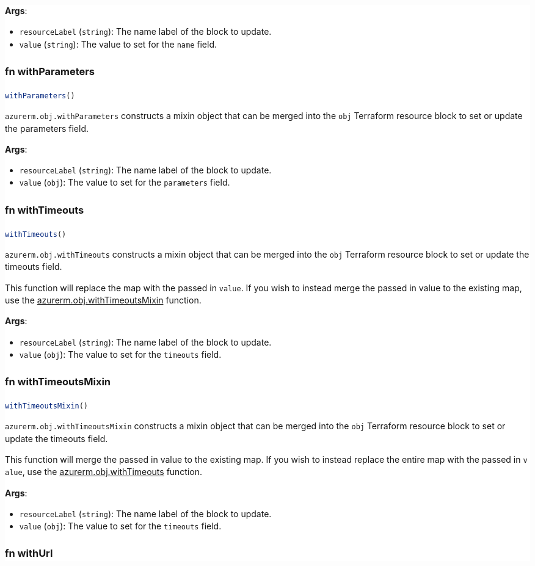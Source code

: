 

**Args**:
  - `resourceLabel` (`string`): The name label of the block to update.
  - `value` (`string`): The value to set for the `name` field.


### fn withParameters

```ts
withParameters()
```

`azurerm.obj.withParameters` constructs a mixin object that can be merged into the `obj`
Terraform resource block to set or update the parameters field.



**Args**:
  - `resourceLabel` (`string`): The name label of the block to update.
  - `value` (`obj`): The value to set for the `parameters` field.


### fn withTimeouts

```ts
withTimeouts()
```

`azurerm.obj.withTimeouts` constructs a mixin object that can be merged into the `obj`
Terraform resource block to set or update the timeouts field.

This function will replace the map with the passed in `value`. If you wish to instead merge the
passed in value to the existing map, use the [azurerm.obj.withTimeoutsMixin](TODO) function.

**Args**:
  - `resourceLabel` (`string`): The name label of the block to update.
  - `value` (`obj`): The value to set for the `timeouts` field.


### fn withTimeoutsMixin

```ts
withTimeoutsMixin()
```

`azurerm.obj.withTimeoutsMixin` constructs a mixin object that can be merged into the `obj`
Terraform resource block to set or update the timeouts field.

This function will merge the passed in value to the existing map. If you wish
to instead replace the entire map with the passed in `value`, use the [azurerm.obj.withTimeouts](TODO)
function.


**Args**:
  - `resourceLabel` (`string`): The name label of the block to update.
  - `value` (`obj`): The value to set for the `timeouts` field.


### fn withUrl
